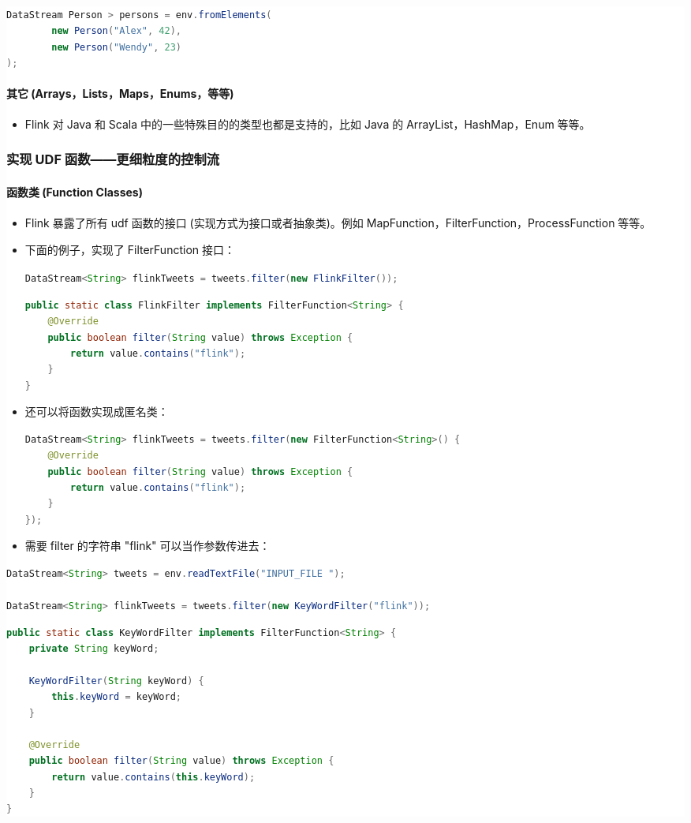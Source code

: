 
  ```scala
  DataStream Person > persons = env.fromElements(
          new Person("Alex", 42),
          new Person("Wendy", 23)
  );
  ```

#### 其它 (Arrays，Lists，Maps，Enums，等等)

- Flink 对 Java 和 Scala 中的一些特殊目的的类型也都是支持的，比如 Java 的 ArrayList，HashMap，Enum 等等。

### 实现 UDF 函数——更细粒度的控制流

#### 函数类 (Function Classes)

- Flink 暴露了所有 udf 函数的接口 (实现方式为接口或者抽象类)。例如 MapFunction，FilterFunction，ProcessFunction 等等。

- 下面的例子，实现了 FilterFunction 接口：

  ```java
  DataStream<String> flinkTweets = tweets.filter(new FlinkFilter());
  ```

  ```java
  public static class FlinkFilter implements FilterFunction<String> {
      @Override
      public boolean filter(String value) throws Exception {
          return value.contains("flink");
      }
  }
  ```

- 还可以将函数实现成匿名类：

  ```java
  DataStream<String> flinkTweets = tweets.filter(new FilterFunction<String>() {
      @Override
      public boolean filter(String value) throws Exception {
          return value.contains("flink");
      }
  });
  ```

-  需要 filter 的字符串 "flink" 可以当作参数传进去：

  ```java
  DataStream<String> tweets = env.readTextFile("INPUT_FILE ");
  
  DataStream<String> flinkTweets = tweets.filter(new KeyWordFilter("flink"));
  ```

  ```java
  public static class KeyWordFilter implements FilterFunction<String> {
      private String keyWord;
  
      KeyWordFilter(String keyWord) {
          this.keyWord = keyWord;
      }
  
      @Override
      public boolean filter(String value) throws Exception {
          return value.contains(this.keyWord);
      }
  }
  ```
